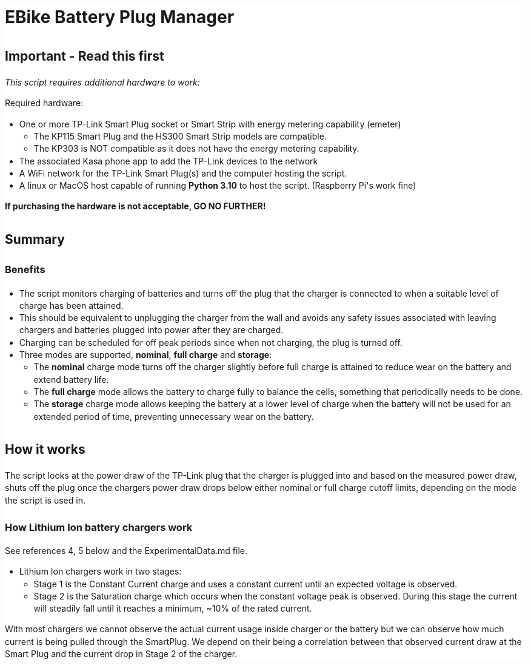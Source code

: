 # EBike Battery Plug Manager

## **Important - Read this first**
*This script requires additional hardware to work:*  

Required hardware:

- One or more TP-Link Smart Plug socket or Smart Strip with energy metering capability (emeter)
    - The KP115 Smart Plug and the HS300 Smart Strip models are compatible.
    - The KP303 is NOT compatible as it does not have the energy metering capability.
- The associated Kasa phone app to add the TP-Link devices to the network
- A WiFi network for the TP-Link Smart Plug(s) and the computer hosting the script.
- A linux or MacOS host capable of running **Python 3.10** to host the script.  (Raspberry Pi's work fine)


**If purchasing the hardware is not acceptable, GO NO FURTHER!**

## Summary
### Benefits

- The script monitors charging of batteries and turns off the plug that the charger is connected to when a suitable level of charge has been attained.
- This should be equivalent to unplugging the charger from the  wall and avoids any safety issues associated with leaving chargers and batteries plugged into power after they are charged.
- Charging can be scheduled for off peak periods since when not charging, the plug is turned off.
- Three modes are supported, **nominal**, **full charge** and **storage**:
    - The **nominal** charge mode turns off the charger slightly before full charge is attained to reduce wear on the battery and extend battery life.
    - The **full charge** mode allows the battery to charge fully to balance the cells, something that periodically needs to be done.
    - The **storage** charge mode allows keeping the battery at a lower level of charge when the battery will not be used for an extended period of time, preventing unnecessary wear on the battery.

## How it works

 The script looks at the power draw of the TP-Link plug that the charger is plugged into and based on the measured power draw, shuts off the plug once the chargers power draw drops below either nominal or full charge cutoff limits, depending on the mode the script is used in.

### How Lithium Ion battery chargers work
See references 4, 5 below and the ExperimentalData.md file. 
- Lithium Ion chargers work in two stages:
    - Stage 1 is the Constant Current charge and uses a constant current until an expected voltage is observed.
    - Stage 2 is the Saturation charge which occurs when the constant voltage peak is observed.  During this stage the current will steadily fall until it reaches a minimum, ~10% of the rated current.

With most chargers we cannot observe the actual current usage inside charger or the battery but we can observe how much current is being pulled through the SmartPlug.  We depend on their being a correlation between that observed current draw at the Smart Plug and the current drop in Stage 2 of the charger.
